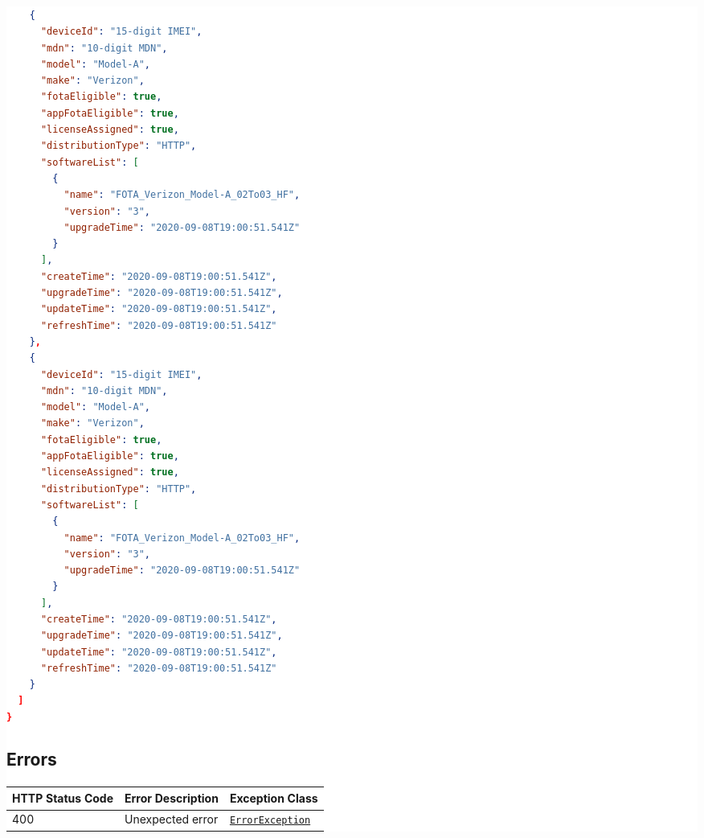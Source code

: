 ```json
    {
      "deviceId": "15-digit IMEI",
      "mdn": "10-digit MDN",
      "model": "Model-A",
      "make": "Verizon",
      "fotaEligible": true,
      "appFotaEligible": true,
      "licenseAssigned": true,
      "distributionType": "HTTP",
      "softwareList": [
        {
          "name": "FOTA_Verizon_Model-A_02To03_HF",
          "version": "3",
          "upgradeTime": "2020-09-08T19:00:51.541Z"
        }
      ],
      "createTime": "2020-09-08T19:00:51.541Z",
      "upgradeTime": "2020-09-08T19:00:51.541Z",
      "updateTime": "2020-09-08T19:00:51.541Z",
      "refreshTime": "2020-09-08T19:00:51.541Z"
    },
    {
      "deviceId": "15-digit IMEI",
      "mdn": "10-digit MDN",
      "model": "Model-A",
      "make": "Verizon",
      "fotaEligible": true,
      "appFotaEligible": true,
      "licenseAssigned": true,
      "distributionType": "HTTP",
      "softwareList": [
        {
          "name": "FOTA_Verizon_Model-A_02To03_HF",
          "version": "3",
          "upgradeTime": "2020-09-08T19:00:51.541Z"
        }
      ],
      "createTime": "2020-09-08T19:00:51.541Z",
      "upgradeTime": "2020-09-08T19:00:51.541Z",
      "updateTime": "2020-09-08T19:00:51.541Z",
      "refreshTime": "2020-09-08T19:00:51.541Z"
    }
  ]
}
```

## Errors

| HTTP Status Code | Error Description | Exception Class |
|  --- | --- | --- |
| 400 | Unexpected error | [`ErrorException`](../../doc/models/error-exception.md) |
